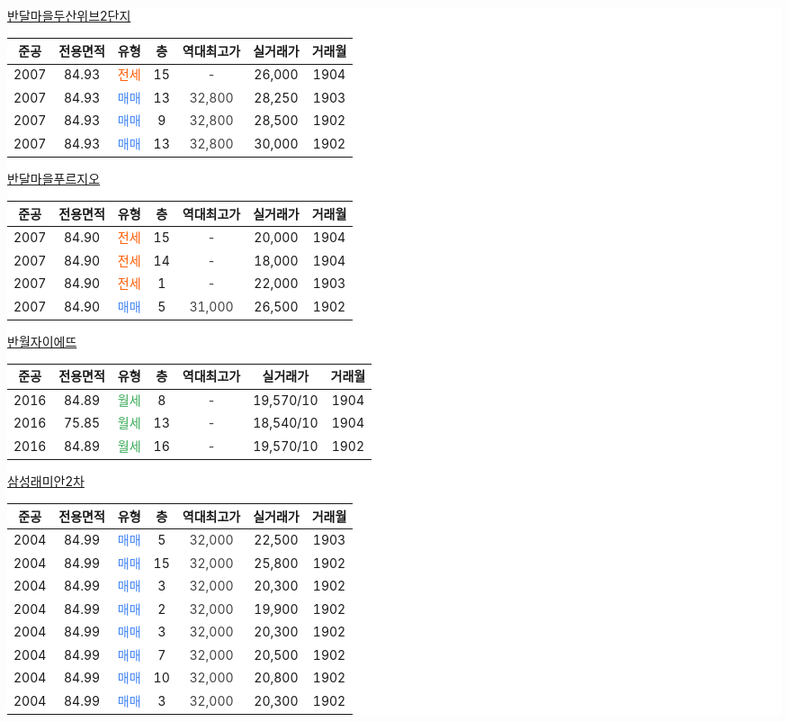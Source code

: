 [반달마을두산위브2단지](https://search.naver.com/search.naver?query=%EA%B2%BD%EA%B8%B0%EB%8F%84+%ED%99%94%EC%84%B1%EC%8B%9C+%EB%B0%98%EC%9B%94%EB%8F%99+%EB%B0%98%EB%8B%AC%EB%A7%88%EC%9D%84%EB%91%90%EC%82%B0%EC%9C%84%EB%B8%8C2%EB%8B%A8%EC%A7%80)

|준공|전용면적|유형|층|역대최고가|실거래가|거래월|
|:---:|:---:|:---:|:---:|:---:|:---:|:---:|
|2007|84.93|<span style="color:#ff5a00">전세</span>|15|<span style="color:#444444">-</span>|26,000|1904|
|2007|84.93|<span style="color:#4285f3">매매</span>|13|<span style="color:#444444">32,800</span>|28,250|1903|
|2007|84.93|<span style="color:#4285f3">매매</span>|9|<span style="color:#444444">32,800</span>|28,500|1902|
|2007|84.93|<span style="color:#4285f3">매매</span>|13|<span style="color:#444444">32,800</span>|30,000|1902|

[반달마을푸르지오](https://search.naver.com/search.naver?query=%EA%B2%BD%EA%B8%B0%EB%8F%84+%ED%99%94%EC%84%B1%EC%8B%9C+%EB%B0%98%EC%9B%94%EB%8F%99+%EB%B0%98%EB%8B%AC%EB%A7%88%EC%9D%84%ED%91%B8%EB%A5%B4%EC%A7%80%EC%98%A4)

|준공|전용면적|유형|층|역대최고가|실거래가|거래월|
|:---:|:---:|:---:|:---:|:---:|:---:|:---:|
|2007|84.90|<span style="color:#ff5a00">전세</span>|15|<span style="color:#444444">-</span>|20,000|1904|
|2007|84.90|<span style="color:#ff5a00">전세</span>|14|<span style="color:#444444">-</span>|18,000|1904|
|2007|84.90|<span style="color:#ff5a00">전세</span>|1|<span style="color:#444444">-</span>|22,000|1903|
|2007|84.90|<span style="color:#4285f3">매매</span>|5|<span style="color:#444444">31,000</span>|26,500|1902|

[반월자이에뜨](https://search.naver.com/search.naver?query=%EA%B2%BD%EA%B8%B0%EB%8F%84+%ED%99%94%EC%84%B1%EC%8B%9C+%EB%B0%98%EC%9B%94%EB%8F%99+%EB%B0%98%EC%9B%94%EC%9E%90%EC%9D%B4%EC%97%90%EB%9C%A8)

|준공|전용면적|유형|층|역대최고가|실거래가|거래월|
|:---:|:---:|:---:|:---:|:---:|:---:|:---:|
|2016|84.89|<span style="color:#34a853">월세</span>|8|<span style="color:#444444">-</span>|19,570/10|1904|
|2016|75.85|<span style="color:#34a853">월세</span>|13|<span style="color:#444444">-</span>|18,540/10|1904|
|2016|84.89|<span style="color:#34a853">월세</span>|16|<span style="color:#444444">-</span>|19,570/10|1902|

[삼성래미안2차](https://search.naver.com/search.naver?query=%EA%B2%BD%EA%B8%B0%EB%8F%84+%ED%99%94%EC%84%B1%EC%8B%9C+%EB%B0%98%EC%9B%94%EB%8F%99+%EC%82%BC%EC%84%B1%EB%9E%98%EB%AF%B8%EC%95%882%EC%B0%A8)

|준공|전용면적|유형|층|역대최고가|실거래가|거래월|
|:---:|:---:|:---:|:---:|:---:|:---:|:---:|
|2004|84.99|<span style="color:#4285f3">매매</span>|5|<span style="color:#444444">32,000</span>|22,500|1903|
|2004|84.99|<span style="color:#4285f3">매매</span>|15|<span style="color:#444444">32,000</span>|25,800|1902|
|2004|84.99|<span style="color:#4285f3">매매</span>|3|<span style="color:#444444">32,000</span>|20,300|1902|
|2004|84.99|<span style="color:#4285f3">매매</span>|2|<span style="color:#444444">32,000</span>|19,900|1902|
|2004|84.99|<span style="color:#4285f3">매매</span>|3|<span style="color:#444444">32,000</span>|20,300|1902|
|2004|84.99|<span style="color:#4285f3">매매</span>|7|<span style="color:#444444">32,000</span>|20,500|1902|
|2004|84.99|<span style="color:#4285f3">매매</span>|10|<span style="color:#444444">32,000</span>|20,800|1902|
|2004|84.99|<span style="color:#4285f3">매매</span>|3|<span style="color:#444444">32,000</span>|20,300|1902|

